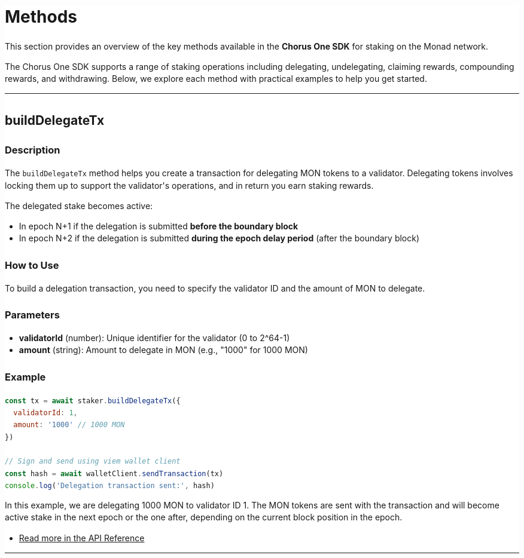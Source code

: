# Methods

This section provides an overview of the key methods available in the **Chorus One SDK** for staking on the Monad network.

The Chorus One SDK supports a range of staking operations including delegating, undelegating, claiming rewards, compounding rewards, and withdrawing. Below, we explore each method with practical examples to help you get started.

---

## buildDelegateTx

### Description

The `buildDelegateTx` method helps you create a transaction for delegating MON tokens to a validator. Delegating tokens involves locking them up to support the validator's operations, and in return you earn staking rewards.

The delegated stake becomes active:

- In epoch N+1 if the delegation is submitted **before the boundary block**
- In epoch N+2 if the delegation is submitted **during the epoch delay period** (after the boundary block)

### How to Use

To build a delegation transaction, you need to specify the validator ID and the amount of MON to delegate.

### Parameters

- **validatorId** (number): Unique identifier for the validator (0 to 2^64-1)
- **amount** (string): Amount to delegate in MON (e.g., "1000" for 1000 MON)

### Example

```javascript
const tx = await staker.buildDelegateTx({
  validatorId: 1,
  amount: '1000' // 1000 MON
})

// Sign and send using viem wallet client
const hash = await walletClient.sendTransaction(tx)
console.log('Delegation transaction sent:', hash)
```

In this example, we are delegating 1000 MON to validator ID 1. The MON tokens are sent with the transaction and will become active stake in the next epoch or the one after, depending on the current block position in the epoch.

- [Read more in the API Reference](../../docs/classes/monad_src.MonadStaker.md#builddelegatetx)

---